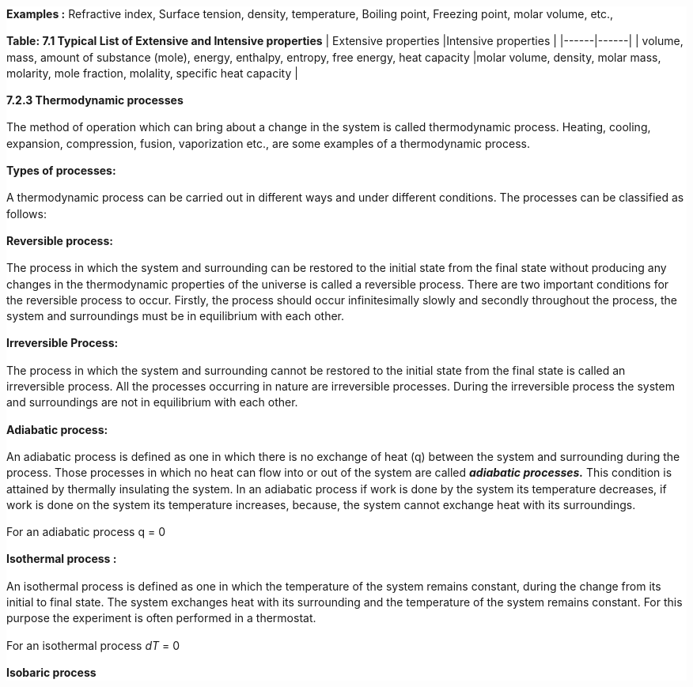 **Examples :** Refractive index, Surface tension, density, temperature, Boiling point, Freezing point, molar volume, etc.,

**Table: 7.1 Typical List of Extensive and Intensive properties**
| Extensive properties |Intensive properties |
|------|------|
| volume, mass, amount of substance (mole), energy, enthalpy, entropy, free energy, heat capacity |molar volume, density, molar mass, molarity, mole fraction, molality, specific heat capacity   |

**7.2.3 Thermodynamic processes**

The method of operation which can bring about a change in the system is called thermodynamic process. Heating, cooling, expansion, compression, fusion, vaporization etc., are some examples of a thermodynamic process.

**Types of processes:**

A thermodynamic process can be carried out in different ways and under different conditions. The processes can be classified as follows:

**Reversible process:**

The process in which the system and surrounding can be restored to the initial state from the final state without producing any changes in the thermodynamic properties of the universe is called a reversible process. There are two important conditions for the reversible process to occur. Firstly, the process should occur infinitesimally slowly and secondly throughout the process, the system and surroundings must be in equilibrium with each other.

**Irreversible Process:**

The process in which the system and surrounding cannot be restored to the initial state from the final state is called an irreversible process. All the processes occurring in nature are irreversible processes. During the irreversible process the system and surroundings are not in equilibrium with each other.




**Adiabatic process:**

An adiabatic process is defined as one in which there is no exchange of heat (q) between the system and surrounding during the process. Those processes in which no heat can flow into or out of the system are called **_adiabatic processes._** This condition is attained by thermally insulating the system. In an adiabatic process if work is done by the system its temperature decreases, if work is done on the system its temperature increases, because, the system cannot exchange heat with its surroundings.

For an adiabatic process q = 0

**Isothermal process :**

An isothermal process is defined as one in which the temperature of the system remains constant, during the change from its initial to final state. The system exchanges heat with its surrounding and the temperature of the system remains constant. For this purpose the experiment is often performed in a thermostat.

For an isothermal process _dT_ = 0

**Isobaric process**
